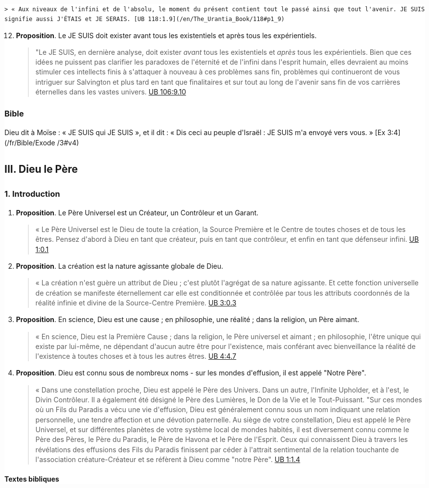 	> « Aux niveaux de l'infini et de l'absolu, le moment du présent contient tout le passé ainsi que tout l'avenir. JE SUIS signifie aussi J'ÉTAIS et JE SERAIS. [UB 118:1.9](/en/The_Urantia_Book/118#p1_9)
12. **Proposition**. Le JE SUIS doit exister avant tous les existentiels et après tous les expérientiels.
	> "Le JE SUIS, en dernière analyse, doit exister _avant_ tous les existentiels et _après_ tous les expérientiels. Bien que ces idées ne puissent pas clarifier les paradoxes de l'éternité et de l'infini dans l'esprit humain, elles devraient au moins stimuler ces intellects finis à s'attaquer à nouveau à ces problèmes sans fin, problèmes qui continueront de vous intriguer sur Salvington et plus tard en tant que finalitaires et sur tout au long de l'avenir sans fin de vos carrières éternelles dans les vastes univers. [UB 106:9.10](/en/The_Urantia_Book/106#p9_10)

### Bible

Dieu dit à Moïse : « JE SUIS qui JE SUIS », et il dit : « Dis ceci au peuple d'Israël : JE SUIS m'a envoyé vers vous. » [Ex 3:4](/fr/Bible/Exode /3#v4)

## III. Dieu le Père

### 1. Introduction

1. **Proposition**. Le Père Universel est un Créateur, un Contrôleur et un Garant.
	> « Le Père Universel est le Dieu de toute la création, la Source Première et le Centre de toutes choses et de tous les êtres. Pensez d'abord à Dieu en tant que créateur, puis en tant que contrôleur, et enfin en tant que défenseur infini. [UB 1:0.1](/en/The_Urantia_Book/1#p0_1)
2. **Proposition**. La création est la nature agissante globale de Dieu.
	> « La création n'est guère un attribut de Dieu ; c'est plutôt l'agrégat de sa nature agissante. Et cette fonction universelle de création se manifeste éternellement car elle est conditionnée et contrôlée par tous les attributs coordonnés de la réalité infinie et divine de la Source-Centre Première. [UB 3:0.3](/en/The_Urantia_Book/3#p0_3)
3. **Proposition**. En science, Dieu est une cause ; en philosophie, une réalité ; dans la religion, un Père aimant.
	> « En science, Dieu est la Première Cause ; dans la religion, le Père universel et aimant ; en philosophie, l'être unique qui existe par lui-même, ne dépendant d'aucun autre être pour l'existence, mais conférant avec bienveillance la réalité de l'existence à toutes choses et à tous les autres êtres. [UB 4:4.7](/en/The_Urantia_Book/4#p4_7)
4. **Proposition**. Dieu est connu sous de nombreux noms - sur les mondes d'effusion, il est appelé "Notre Père".
	> « Dans une constellation proche, Dieu est appelé le Père des Univers. Dans un autre, l'Infinite Upholder, et à l'est, le Divin Contrôleur. Il a également été désigné le Père des Lumières, le Don de la Vie et le Tout-Puissant.
	> "Sur ces mondes où un Fils du Paradis a vécu une vie d'effusion, Dieu est généralement connu sous un nom indiquant une relation personnelle, une tendre affection et une dévotion paternelle. Au siège de votre constellation, Dieu est appelé le Père Universel, et sur différentes planètes de votre système local de mondes habités, il est diversement connu comme le Père des Pères, le Père du Paradis, le Père de Havona et le Père de l'Esprit. Ceux qui connaissent Dieu à travers les révélations des effusions des Fils du Paradis finissent par céder à l'attrait sentimental de la relation touchante de l'association créature-Créateur et se réfèrent à Dieu comme "notre Père". [UB 1:1.4](/en/The_Urantia_Book/1#p1_4)

#### Textes bibliques
